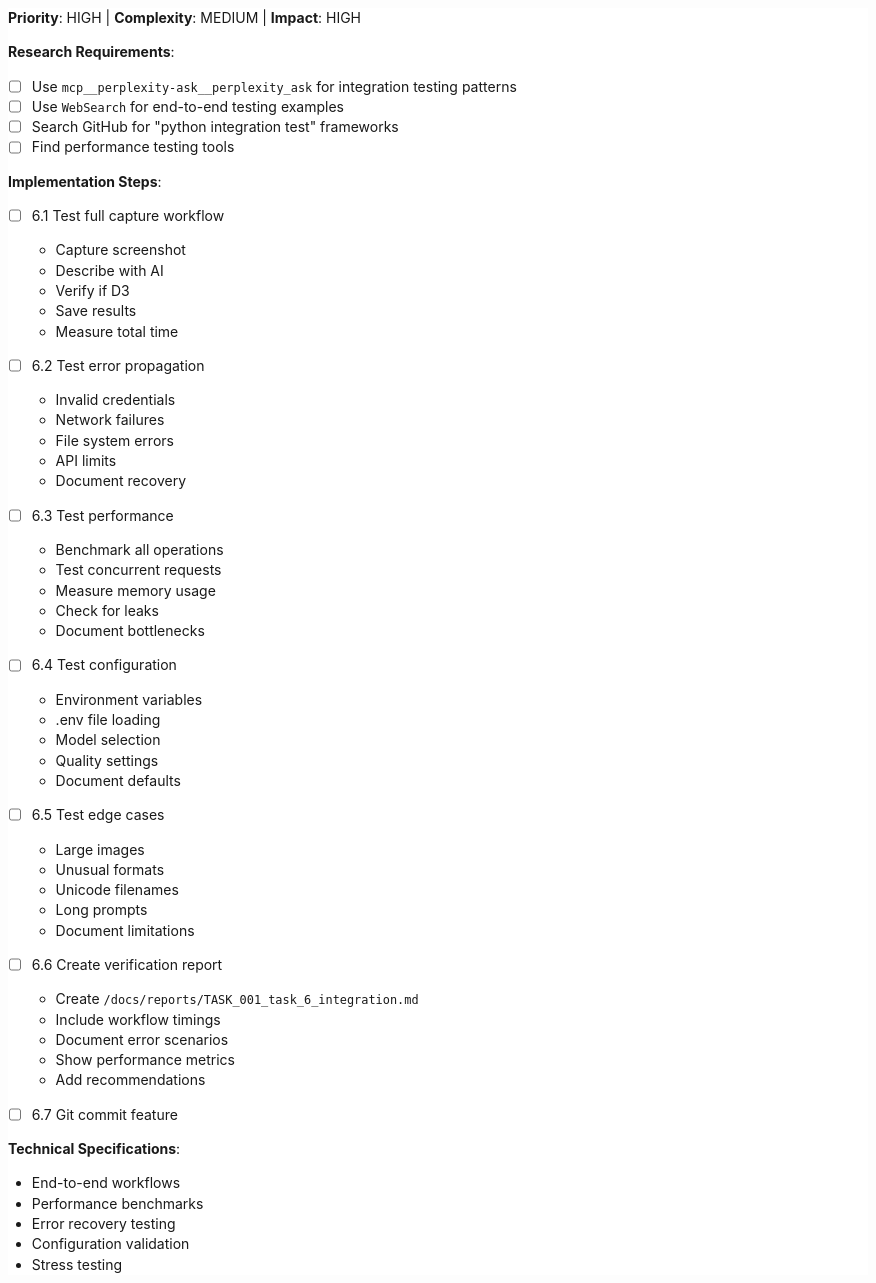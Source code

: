 **Priority**: HIGH | **Complexity**: MEDIUM | **Impact**: HIGH

**Research Requirements**:
- [ ] Use `mcp__perplexity-ask__perplexity_ask` for integration testing patterns
- [ ] Use `WebSearch` for end-to-end testing examples
- [ ] Search GitHub for "python integration test" frameworks
- [ ] Find performance testing tools

**Implementation Steps**:
- [ ] 6.1 Test full capture workflow
  - Capture screenshot
  - Describe with AI
  - Verify if D3
  - Save results
  - Measure total time

- [ ] 6.2 Test error propagation
  - Invalid credentials
  - Network failures
  - File system errors
  - API limits
  - Document recovery

- [ ] 6.3 Test performance
  - Benchmark all operations
  - Test concurrent requests
  - Measure memory usage
  - Check for leaks
  - Document bottlenecks

- [ ] 6.4 Test configuration
  - Environment variables
  - .env file loading
  - Model selection
  - Quality settings
  - Document defaults

- [ ] 6.5 Test edge cases
  - Large images
  - Unusual formats
  - Unicode filenames
  - Long prompts
  - Document limitations

- [ ] 6.6 Create verification report
  - Create `/docs/reports/TASK_001_task_6_integration.md`
  - Include workflow timings
  - Document error scenarios
  - Show performance metrics
  - Add recommendations

- [ ] 6.7 Git commit feature

**Technical Specifications**:
- End-to-end workflows
- Performance benchmarks
- Error recovery testing
- Configuration validation
- Stress testing

